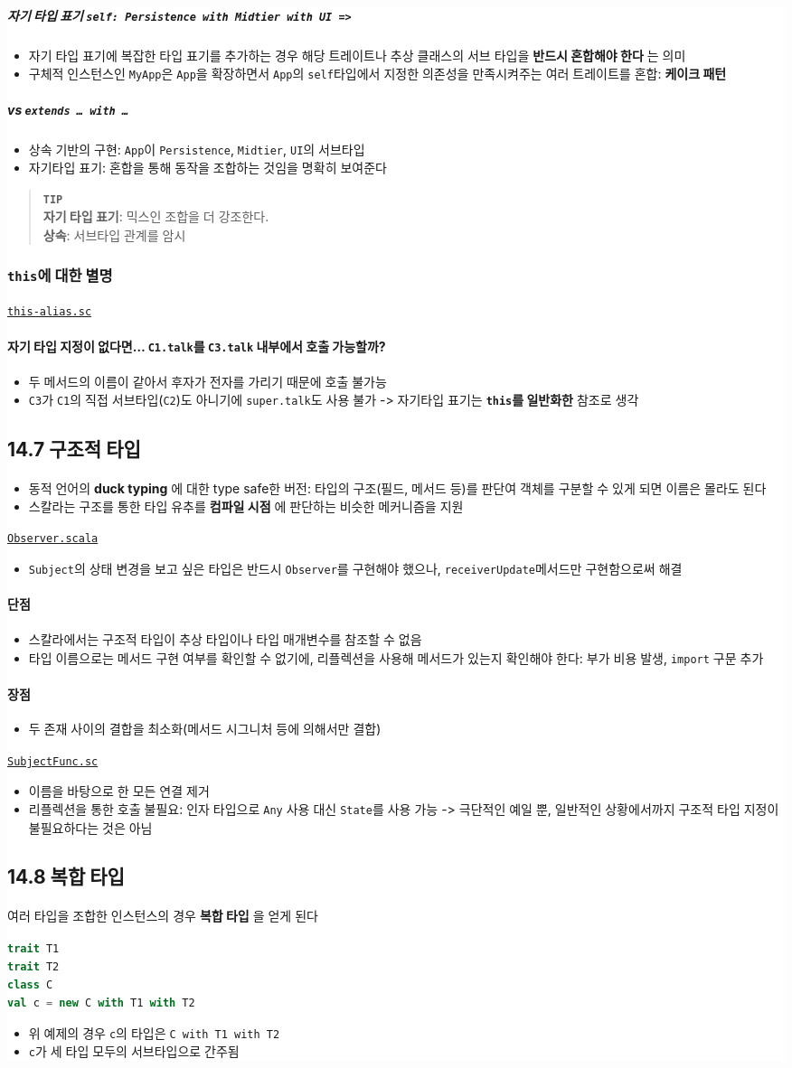 ##### 자기 타입 표기 `self: Persistence with Midtier with UI =>`
- 자기 타입 표기에 복잡한 타입 표기를 추가하는 경우 해당 트레이트나 추상 클래스의 서브 타입을 **반드시 혼합해야 한다** 는 의미
- 구체적 인스턴스인 `MyApp`은 `App`을 확장하면서 `App`의 `self`타입에서 지정한 의존성을 만족시켜주는 여러 트레이트를 혼합: **케이크 패턴**

##### vs `extends … with …`
- 상속 기반의 구현: `App`이 `Persistence`, `Midtier`, `UI`의 서브타입
- 자기타입 표기: 혼합을 통해 동작을 조합하는 것임을 명확히 보여준다

> **`TIP`**  
> **자기 타입 표기**: 믹스인 조합을 더 강조한다.    
> **상속**: 서브타입 관계를 암시   

### `this`에 대한 별명
[`this-alias.sc`](../src/main/scala/typesystem/selftype/this-alias.sc)

#### 자기 타입 지정이 없다면… `C1.talk`를 `C3.talk` 내부에서 호출 가능할까?
- 두 메서드의 이름이 같아서 후자가 전자를 가리기 때문에 호출 불가능
- `C3`가 `C1`의 직접 서브타입(`C2`)도 아니기에 `super.talk`도 사용 불가
-> 자기타입 표기는 **`this`를 일반화한** 참조로 생각

## 14.7 구조적 타입
- 동적 언어의 **duck typing** 에 대한 type safe한 버전: 타입의 구조(필드, 메서드 등)를 판단여 객체를 구분할 수 있게 되면 이름은 몰라도 된다
- 스칼라는 구조를 통한 타입 유추를 **컴파일 시점** 에 판단하는 비슷한 메커니즘을 지원

[`Observer.scala`](../src/main/scala/typesystem/structuraltypes/Observer.scala)  

- `Subject`의 상태 변경을 보고 싶은 타입은 반드시 `Observer`를 구현해야 했으나,   `receiverUpdate`메서드만 구현함으로써 해결

#### 단점
- 스칼라에서는 구조적 타입이 추상 타입이나 타입 매개변수를 참조할 수 없음
- 타입 이름으로는 메서드 구현 여부를 확인할 수 없기에, 리플렉션을 사용해 메서드가 있는지 확인해야 한다: 부가 비용 발생, `import` 구문 추가

#### 장점
- 두 존재 사이의 결합을 최소화(메서드 시그니처 등에 의해서만 결합)

[`SubjectFunc.sc`](../src/main/scala/typesystem/structuraltypes/SubjectFunc.sc)   

- 이름을 바탕으로 한 모든 연결 제거
- 리플렉션을 통한 호출 불필요: 인자 타입으로 `Any` 사용 대신 `State`를 사용 가능
-> 극단적인 예일 뿐, 일반적인 상황에서까지 구조적 타입 지정이 불필요하다는 것은 아님


## 14.8 복합 타입
여러 타입을 조합한 인스턴스의 경우 **복합 타입** 을 얻게 된다
```scala
trait T1
trait T2
class C
val c = new C with T1 with T2
```  
- 위 예제의 경우 `c`의 타입은 `C with T1 with T2`
- `c`가 세 타입 모두의 서브타입으로 간주됨
